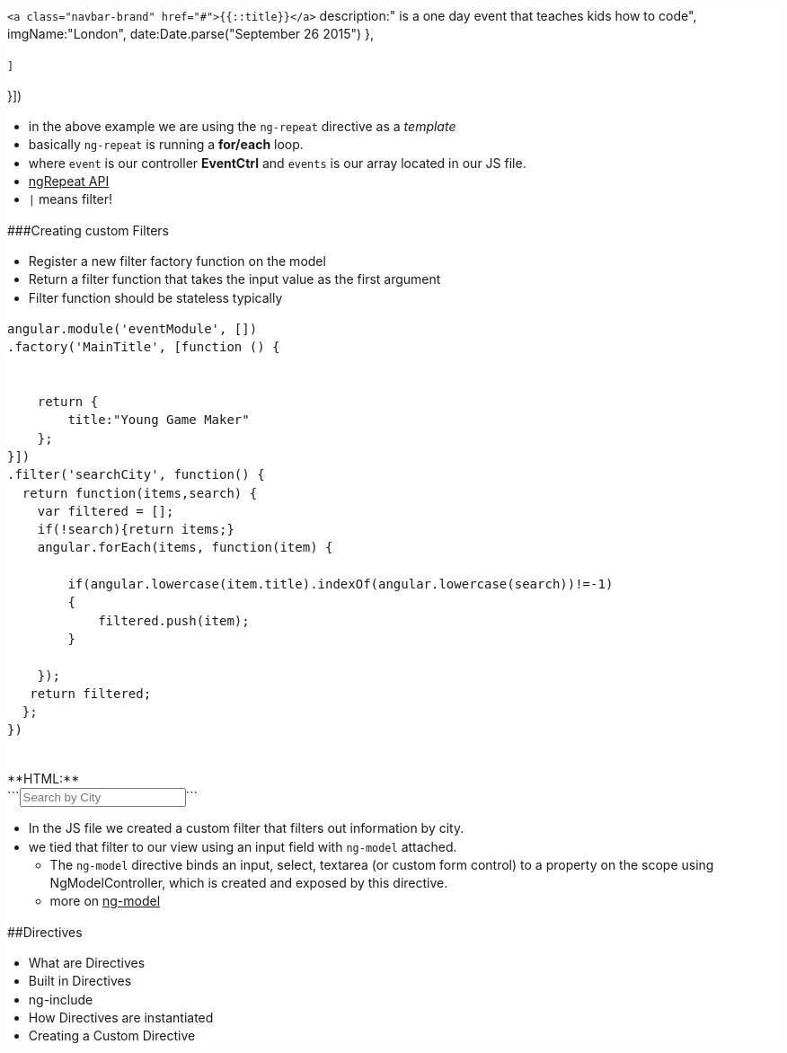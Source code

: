 ```<a class="navbar-brand" href="#">{{::title}}</a>```
		description:" is a one day event that teaches kids how to code",
		imgName:"London",
		date:Date.parse("September 26 2015")
	},

	]
	
}])</pre>

- in the above example we are using the ```ng-repeat``` directive as a *template*
- basically ```ng-repeat``` is running a **for/each** loop.
- where ```event``` is our controller **EventCtrl** and ```events``` is our array located in our JS file.
- [ngRepeat API](https://docs.angularjs.org/api/ng/directive/ngRepeat)
- ```|``` means filter!

###Creating custom Filters

- Register a new filter factory function on the model
- Return a filter function that takes the input value as the first argument
- Filter function should be stateless typically

<pre>angular.module('eventModule', [])
.factory('MainTitle', [function () {
	

	return {
		title:"Young Game Maker"
	};
}])
.filter('searchCity', function() {
  return function(items,search) {
    var filtered = [];
    if(!search){return items;}
    angular.forEach(items, function(item) {

    	if(angular.lowercase(item.title).indexOf(angular.lowercase(search))!=-1)
    	{
    		filtered.push(item);
    	}
      
    });
   return filtered;
  };
})</pre>
<br>
**HTML:**
<br>
```<input type="text" ng-model="event.search" placeholder="Search by City">```

- In the JS file we created a custom filter that filters out information by city.
- we tied that filter to our view using an input field with ```ng-model``` attached.
	- The ```ng-model``` directive binds an input, select,  textarea (or custom form control) to a property on the scope using NgModelController, which is created and exposed by this directive.
	- more on [ng-model](https://docs.angularjs.org/api/ng/directive/ngModel)

##Directives

- What are Directives
- Built in Directives
- ng-include
- How Directives are instantiated
- Creating a Custom Directive
```